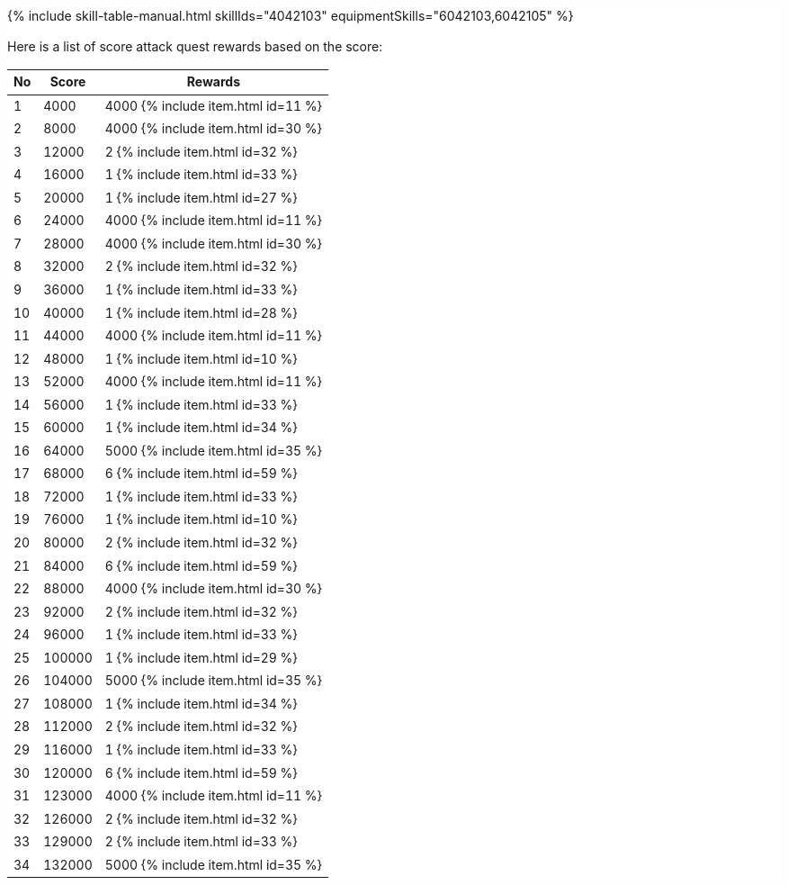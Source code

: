 {% include skill-table-manual.html skillIds="4042103" equipmentSkills="6042103,6042105" %}

Here is a list of score attack quest rewards based on the score:

| No  | Score      | Rewards      |
|----|-----------------------------------------------------------|----------------|
| 1  | 4000 | 4000 {% include item.html id=11 %}    |
| 2  | 8000 | 4000 {% include item.html id=30 %}     |
| 3  | 12000 | 2 {% include item.html id=32 %}    |
| 4  | 16000 | 1 {% include item.html id=33 %}    |
| 5  | 20000 | 1 {% include item.html id=27 %}    |
| 6  | 24000 | 4000 {% include item.html id=11 %}    |
| 7  | 28000 | 4000 {% include item.html id=30 %}     |
| 8  | 32000 | 2 {% include item.html id=32 %}    |
| 9  | 36000 | 1 {% include item.html id=33 %}    |
| 10 | 40000 | 1 {% include item.html id=28 %}    |
| 11 | 44000 | 4000 {% include item.html id=11 %}    |
| 12 | 48000 | 1 {% include item.html id=10 %}    |
| 13 | 52000 | 4000 {% include item.html id=11 %}    |
| 14  | 56000 | 1 {% include item.html id=33 %}    |
| 15  | 60000 | 1 {% include item.html id=34 %}    |
| 16  | 64000 | 5000 {% include item.html id=35 %}    |
| 17  | 68000 | 6 {% include item.html id=59 %}    |
| 18  | 72000 | 1 {% include item.html id=33 %}    |
| 19 | 76000 | 1 {% include item.html id=10 %}    |
| 20  | 80000 | 2 {% include item.html id=32 %}    |
| 21  | 84000 | 6 {% include item.html id=59 %}    |
| 22 | 88000 | 4000 {% include item.html id=30 %}     |
| 23  | 92000 | 2 {% include item.html id=32 %}    |
| 24  | 96000 | 1 {% include item.html id=33 %}    |
| 25  | 100000 | 1 {% include item.html id=29 %}    |
| 26  | 104000 | 5000 {% include item.html id=35 %}    |
| 27  | 108000 | 1 {% include item.html id=34 %}    |
| 28  | 112000 | 2 {% include item.html id=32 %}    |
| 29  | 116000 | 1 {% include item.html id=33 %}    |
| 30  | 120000 | 6 {% include item.html id=59 %}    |
| 31  | 123000 | 4000 {% include item.html id=11 %}    |
| 32 | 126000 | 2 {% include item.html id=32 %}    |
| 33 | 129000 | 2 {% include item.html id=33 %}    |
| 34 | 132000 | 5000 {% include item.html id=35 %}    |